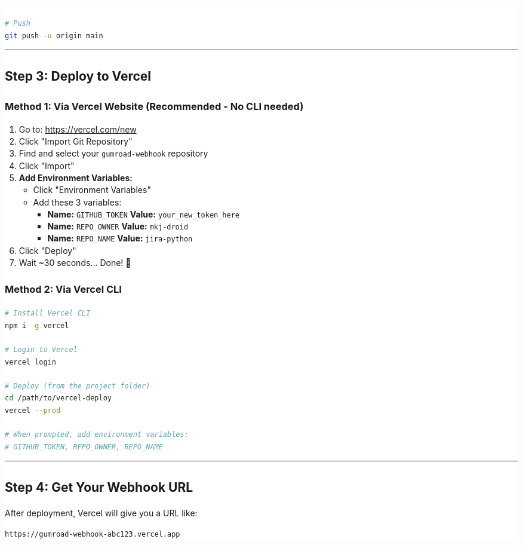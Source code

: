 ```bash

# Push
git push -u origin main
```

---

## Step 3: Deploy to Vercel

### Method 1: Via Vercel Website (Recommended - No CLI needed)

1. Go to: https://vercel.com/new
2. Click "Import Git Repository"
3. Find and select your `gumroad-webhook` repository
4. Click "Import"
5. **Add Environment Variables:**
   - Click "Environment Variables"
   - Add these 3 variables:
     - **Name:** `GITHUB_TOKEN` **Value:** `your_new_token_here`
     - **Name:** `REPO_OWNER` **Value:** `mkj-droid`
     - **Name:** `REPO_NAME` **Value:** `jira-python`
6. Click "Deploy"
7. Wait ~30 seconds... Done! 🎉

### Method 2: Via Vercel CLI

```bash
# Install Vercel CLI
npm i -g vercel

# Login to Vercel
vercel login

# Deploy (from the project folder)
cd /path/to/vercel-deploy
vercel --prod

# When prompted, add environment variables:
# GITHUB_TOKEN, REPO_OWNER, REPO_NAME
```

---

## Step 4: Get Your Webhook URL

After deployment, Vercel will give you a URL like:

```
https://gumroad-webhook-abc123.vercel.app
```
